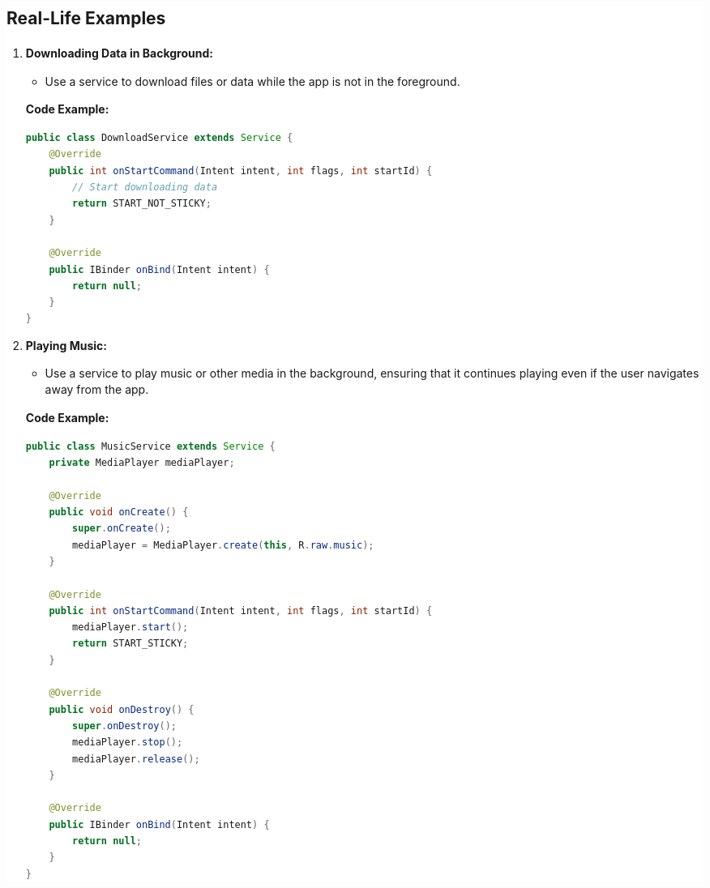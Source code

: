 ## Real-Life Examples

1. **Downloading Data in Background:**
   - Use a service to download files or data while the app is not in the foreground.

   **Code Example:**
   ```java
   public class DownloadService extends Service {
       @Override
       public int onStartCommand(Intent intent, int flags, int startId) {
           // Start downloading data
           return START_NOT_STICKY;
       }

       @Override
       public IBinder onBind(Intent intent) {
           return null;
       }
   }
   ```

2. **Playing Music:**
   - Use a service to play music or other media in the background, ensuring that it continues playing even if the user navigates away from the app.

   **Code Example:**
   ```java
   public class MusicService extends Service {
       private MediaPlayer mediaPlayer;

       @Override
       public void onCreate() {
           super.onCreate();
           mediaPlayer = MediaPlayer.create(this, R.raw.music);
       }

       @Override
       public int onStartCommand(Intent intent, int flags, int startId) {
           mediaPlayer.start();
           return START_STICKY;
       }

       @Override
       public void onDestroy() {
           super.onDestroy();
           mediaPlayer.stop();
           mediaPlayer.release();
       }

       @Override
       public IBinder onBind(Intent intent) {
           return null;
       }
   }
   ```
